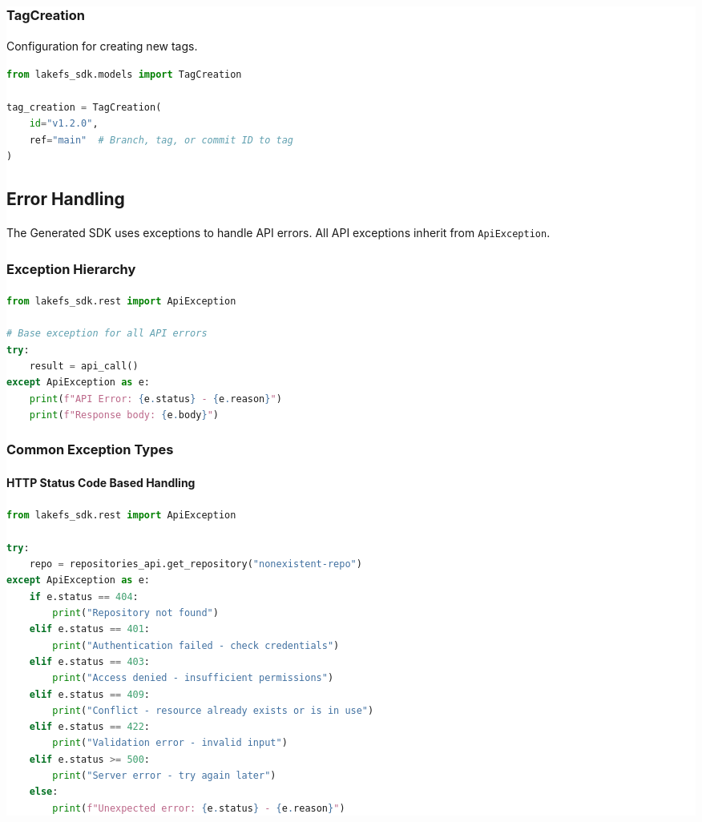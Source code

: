 ### TagCreation

Configuration for creating new tags.

```python
from lakefs_sdk.models import TagCreation

tag_creation = TagCreation(
    id="v1.2.0",
    ref="main"  # Branch, tag, or commit ID to tag
)
```

## Error Handling

The Generated SDK uses exceptions to handle API errors. All API exceptions inherit from `ApiException`.

### Exception Hierarchy

```python
from lakefs_sdk.rest import ApiException

# Base exception for all API errors
try:
    result = api_call()
except ApiException as e:
    print(f"API Error: {e.status} - {e.reason}")
    print(f"Response body: {e.body}")
```

### Common Exception Types

#### HTTP Status Code Based Handling

```python
from lakefs_sdk.rest import ApiException

try:
    repo = repositories_api.get_repository("nonexistent-repo")
except ApiException as e:
    if e.status == 404:
        print("Repository not found")
    elif e.status == 401:
        print("Authentication failed - check credentials")
    elif e.status == 403:
        print("Access denied - insufficient permissions")
    elif e.status == 409:
        print("Conflict - resource already exists or is in use")
    elif e.status == 422:
        print("Validation error - invalid input")
    elif e.status >= 500:
        print("Server error - try again later")
    else:
        print(f"Unexpected error: {e.status} - {e.reason}")
```
